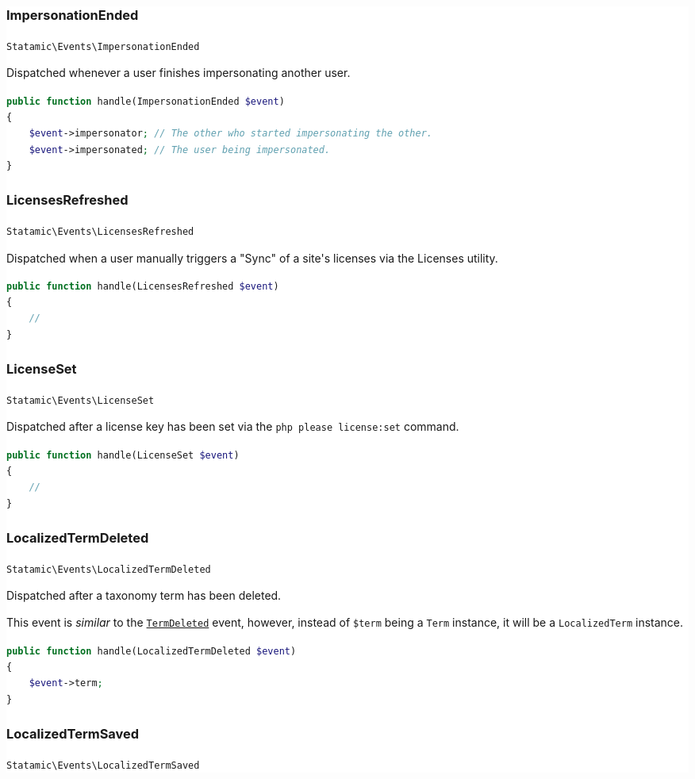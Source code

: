 ### ImpersonationEnded
`Statamic\Events\ImpersonationEnded`

Dispatched whenever a user finishes impersonating another user.

``` php
public function handle(ImpersonationEnded $event)
{
    $event->impersonator; // The other who started impersonating the other.
    $event->impersonated; // The user being impersonated.
}
```

### LicensesRefreshed
`Statamic\Events\LicensesRefreshed`

Dispatched when a user manually triggers a "Sync" of a site's licenses via the Licenses utility.

``` php
public function handle(LicensesRefreshed $event)
{
    //
}
```

### LicenseSet
`Statamic\Events\LicenseSet`

Dispatched after a license key has been set via the `php please license:set` command.

``` php
public function handle(LicenseSet $event)
{
    //
}
```

### LocalizedTermDeleted
`Statamic\Events\LocalizedTermDeleted`

Dispatched after a taxonomy term has been deleted.

This event is *similar* to the [`TermDeleted`](#termdeleted) event, however, instead of `$term` being a `Term` instance, it will be a `LocalizedTerm` instance.

``` php
public function handle(LocalizedTermDeleted $event)
{
    $event->term;
}
```

### LocalizedTermSaved
`Statamic\Events\LocalizedTermSaved`
